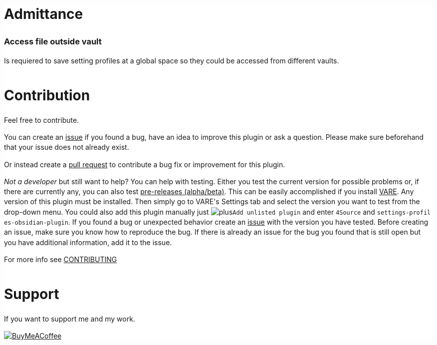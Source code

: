# Admittance
### Access file outside vault
Is requiered to save setting profiles at a global space so they could be accessed from different vaults.

# Contribution
Feel free to contribute.

You can create an [issue](https://github.com/4Source/SettingsProfiles-Obsidian-Plugin/issues) if you found a bug, have an idea to improve this plugin or ask a question. Please make sure beforehand that your issue does not already exist.

Or instead create a [pull request](https://github.com/4Source/SettingsProfiles-Obsidian-Plugin/pulls) to contribute a bug fix or improvement for this plugin.

*Not a developer* but still want to help? You can help with testing. Either you test the current version for possible problems or, if there are currently any, you can also test [pre-releases (alpha/beta)](https://github.com/4Source/settings-profiles-obsidian-plugin/releases). This can be easily accomplished if you install [VARE](https://obsidian.md/plugins?id=vare). Any version of this plugin must be installed. Then simply go to VARE's Settings tab and select the version you want to test from the drop-down menu. You could also add this plugin manually just ![plus](https://github.com/4Source/settings-profiles-obsidian-plugin/assets/38220764/663a0bd6-53f9-4da3-b0ab-33e30eae3029)``Add unlisted plugin`` and enter ``4Source`` and ``settings-profiles-obsidian-plugin``. If you found a bug or unexpected behavior create an [issue](https://github.com/4Source/SettingsProfiles-Obsidian-Plugin/issues) with the version you have tested. Before creating an issue, make sure you know how to reproduce the bug. If there is already an issue for the bug you found that is still open but you have additional information, add it to the issue.

For more info see [CONTRIBUTING](https://github.com/4Source/settings-profiles-obsidian-plugin/blob/master/.github/CONTRIBUTING.md)

# Support
If you want to support me and my work.

[<img src="https://cdn.buymeacoffee.com/buttons/v2/default-violet.png" alt="BuyMeACoffee" width="100">](https://www.buymeacoffee.com/4Source)

